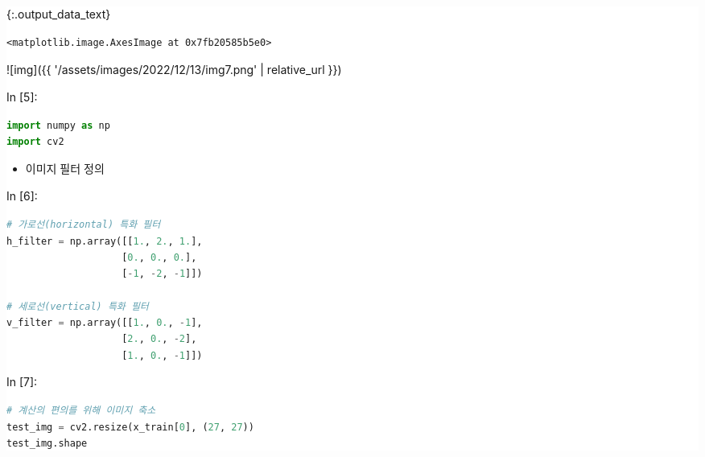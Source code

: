 
{:.output_data_text}

```
<matplotlib.image.AxesImage at 0x7fb20585b5e0>
```




    
![img]({{ '/assets/images/2022/12/13/img7.png' | relative_url }})
    


<div class="in_prompt">
In&nbsp;[5]:
</div>

<div class="input_area" markdown="1">

```python
import numpy as np
import cv2
```

</div>

* 이미지 필터 정의

<div class="in_prompt">
In&nbsp;[6]:
</div>

<div class="input_area" markdown="1">

```python
# 가로선(horizontal) 특화 필터
h_filter = np.array([[1., 2., 1.],
                    [0., 0., 0.],
                    [-1, -2, -1]])

# 세로선(vertical) 특화 필터
v_filter = np.array([[1., 0., -1],
                    [2., 0., -2],
                    [1., 0., -1]])
```

</div>

<div class="in_prompt">
In&nbsp;[7]:
</div>

<div class="input_area" markdown="1">

```python
# 계산의 편의를 위해 이미지 축소
test_img = cv2.resize(x_train[0], (27, 27))
test_img.shape
```
